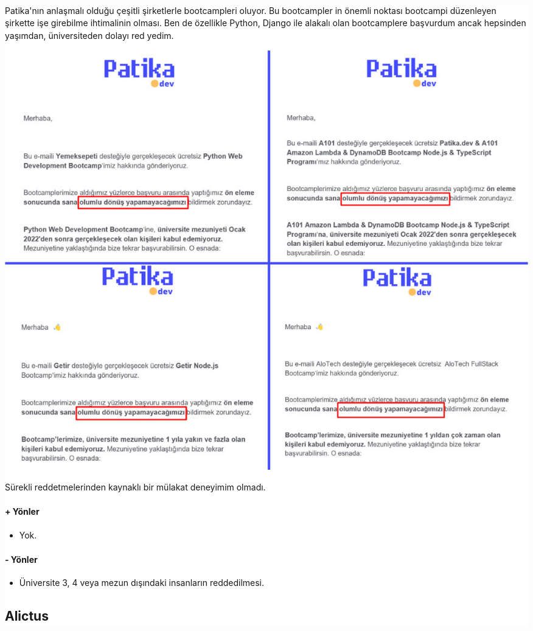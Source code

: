 Patika'nın anlaşmalı olduğu çeşitli şirketlerle bootcampleri oluyor. Bu bootcampler in önemli noktası bootcampi düzenleyen şirkette işe girebilme ihtimalinin olması. Ben de özellikle Python, Django ile alakalı olan bootcamplere başvurdum ancak hepsinden yaşımdan, üniversiteden dolayı red yedim.

![Patika Bootcamp](images/patika-bootcamp.jpg)

Sürekli reddetmelerinden kaynaklı bir mülakat deneyimim olmadı.

#### + Yönler

- Yok.

#### - Yönler

- Üniversite 3, 4 veya mezun dışındaki insanların reddedilmesi.

## Alictus
